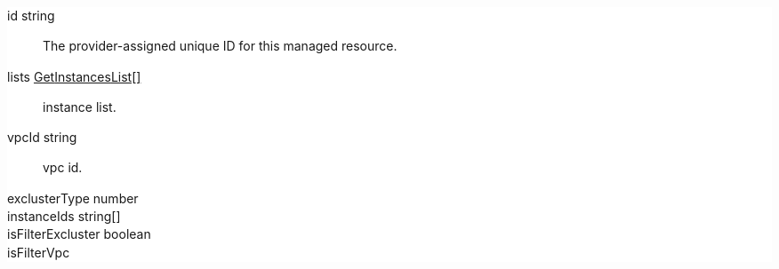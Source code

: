 <div>
<pulumi-choosable type="language" values="javascript,typescript">
<dl class="resources-properties"><dt class="property-"
            title="">
        <span id="id_nodejs">
<a data-swiftype-name="resource-property" data-swiftype-type="text" href="#id_nodejs" style="color: inherit; text-decoration: inherit;">id</a>
</span>
        <span class="property-indicator"></span>
        <span class="property-type">string</span>
    </dt>
    <dd><p>The provider-assigned unique ID for this managed resource.</p>
</dd><dt class="property-"
            title="">
        <span id="lists_nodejs">
<a data-swiftype-name="resource-property" data-swiftype-type="text" href="#lists_nodejs" style="color: inherit; text-decoration: inherit;">lists</a>
</span>
        <span class="property-indicator"></span>
        <span class="property-type"><a href="#getinstanceslist">Get<wbr>Instances<wbr>List[]</a></span>
    </dt>
    <dd><p>instance list.</p>
</dd><dt class="property-"
            title="">
        <span id="vpcid_nodejs">
<a data-swiftype-name="resource-property" data-swiftype-type="text" href="#vpcid_nodejs" style="color: inherit; text-decoration: inherit;">vpc<wbr>Id</a>
</span>
        <span class="property-indicator"></span>
        <span class="property-type">string</span>
    </dt>
    <dd><p>vpc id.</p>
</dd><dt class="property-"
            title="">
        <span id="exclustertype_nodejs">
<a data-swiftype-name="resource-property" data-swiftype-type="text" href="#exclustertype_nodejs" style="color: inherit; text-decoration: inherit;">excluster<wbr>Type</a>
</span>
        <span class="property-indicator"></span>
        <span class="property-type">number</span>
    </dt>
    <dd></dd><dt class="property-"
            title="">
        <span id="instanceids_nodejs">
<a data-swiftype-name="resource-property" data-swiftype-type="text" href="#instanceids_nodejs" style="color: inherit; text-decoration: inherit;">instance<wbr>Ids</a>
</span>
        <span class="property-indicator"></span>
        <span class="property-type">string[]</span>
    </dt>
    <dd></dd><dt class="property-"
            title="">
        <span id="isfilterexcluster_nodejs">
<a data-swiftype-name="resource-property" data-swiftype-type="text" href="#isfilterexcluster_nodejs" style="color: inherit; text-decoration: inherit;">is<wbr>Filter<wbr>Excluster</a>
</span>
        <span class="property-indicator"></span>
        <span class="property-type">boolean</span>
    </dt>
    <dd></dd><dt class="property-"
            title="">
        <span id="isfiltervpc_nodejs">
<a data-swiftype-name="resource-property" data-swiftype-type="text" href="#isfiltervpc_nodejs" style="color: inherit; text-decoration: inherit;">is<wbr>Filter<wbr>Vpc</a>